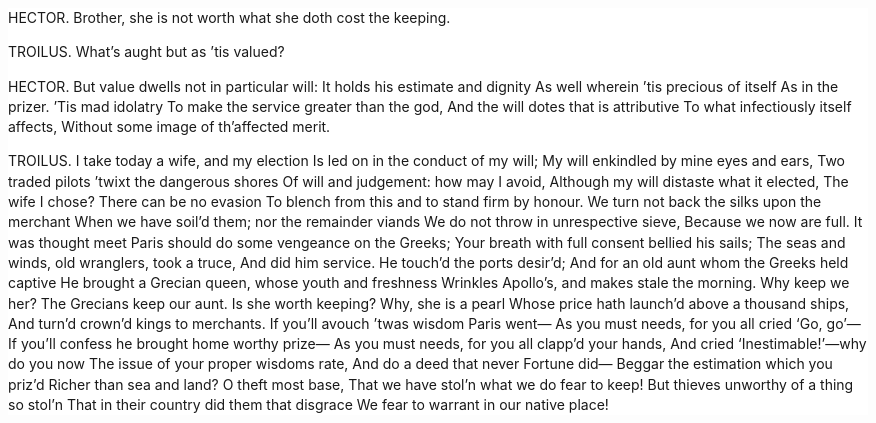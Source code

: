 HECTOR.
Brother, she is not worth what she doth cost the keeping.

TROILUS.
What’s aught but as ’tis valued?

HECTOR.
But value dwells not in particular will:
It holds his estimate and dignity
As well wherein ’tis precious of itself
As in the prizer. ’Tis mad idolatry
To make the service greater than the god,
And the will dotes that is attributive
To what infectiously itself affects,
Without some image of th’affected merit.

TROILUS.
I take today a wife, and my election
Is led on in the conduct of my will;
My will enkindled by mine eyes and ears,
Two traded pilots ’twixt the dangerous shores
Of will and judgement: how may I avoid,
Although my will distaste what it elected,
The wife I chose? There can be no evasion
To blench from this and to stand firm by honour.
We turn not back the silks upon the merchant
When we have soil’d them; nor the remainder viands
We do not throw in unrespective sieve,
Because we now are full. It was thought meet
Paris should do some vengeance on the Greeks;
Your breath with full consent bellied his sails;
The seas and winds, old wranglers, took a truce,
And did him service. He touch’d the ports desir’d;
And for an old aunt whom the Greeks held captive
He brought a Grecian queen, whose youth and freshness
Wrinkles Apollo’s, and makes stale the morning.
Why keep we her? The Grecians keep our aunt.
Is she worth keeping? Why, she is a pearl
Whose price hath launch’d above a thousand ships,
And turn’d crown’d kings to merchants.
If you’ll avouch ’twas wisdom Paris went—
As you must needs, for you all cried ‘Go, go’—
If you’ll confess he brought home worthy prize—
As you must needs, for you all clapp’d your hands,
And cried ‘Inestimable!’—why do you now
The issue of your proper wisdoms rate,
And do a deed that never Fortune did—
Beggar the estimation which you priz’d
Richer than sea and land? O theft most base,
That we have stol’n what we do fear to keep!
But thieves unworthy of a thing so stol’n
That in their country did them that disgrace
We fear to warrant in our native place!
